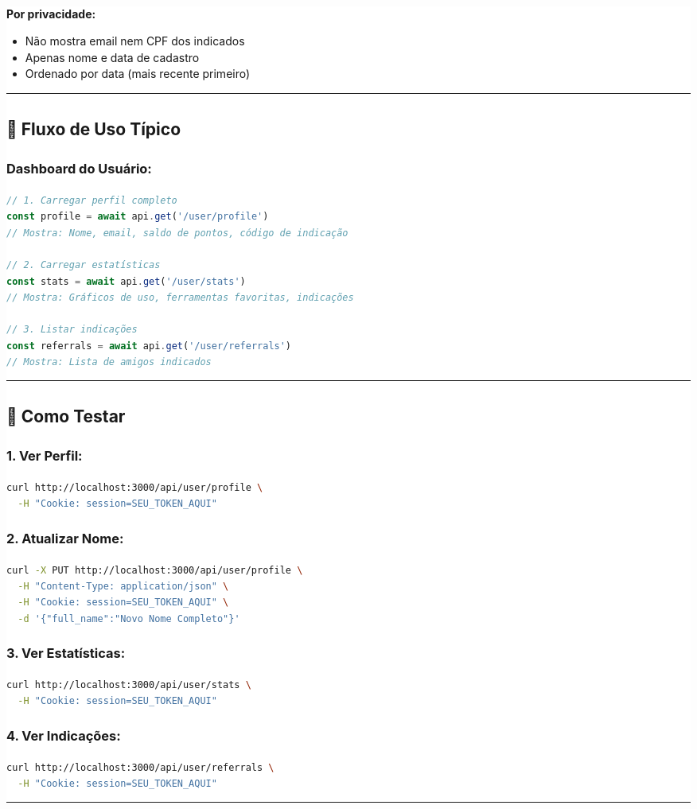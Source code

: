 **Por privacidade:**
- Não mostra email nem CPF dos indicados
- Apenas nome e data de cadastro
- Ordenado por data (mais recente primeiro)

---

## 🔄 Fluxo de Uso Típico

### Dashboard do Usuário:

```javascript
// 1. Carregar perfil completo
const profile = await api.get('/user/profile')
// Mostra: Nome, email, saldo de pontos, código de indicação

// 2. Carregar estatísticas
const stats = await api.get('/user/stats')
// Mostra: Gráficos de uso, ferramentas favoritas, indicações

// 3. Listar indicações
const referrals = await api.get('/user/referrals')
// Mostra: Lista de amigos indicados
```

---

## 🧪 Como Testar

### 1. Ver Perfil:
```bash
curl http://localhost:3000/api/user/profile \
  -H "Cookie: session=SEU_TOKEN_AQUI"
```

### 2. Atualizar Nome:
```bash
curl -X PUT http://localhost:3000/api/user/profile \
  -H "Content-Type: application/json" \
  -H "Cookie: session=SEU_TOKEN_AQUI" \
  -d '{"full_name":"Novo Nome Completo"}'
```

### 3. Ver Estatísticas:
```bash
curl http://localhost:3000/api/user/stats \
  -H "Cookie: session=SEU_TOKEN_AQUI"
```

### 4. Ver Indicações:
```bash
curl http://localhost:3000/api/user/referrals \
  -H "Cookie: session=SEU_TOKEN_AQUI"
```

---